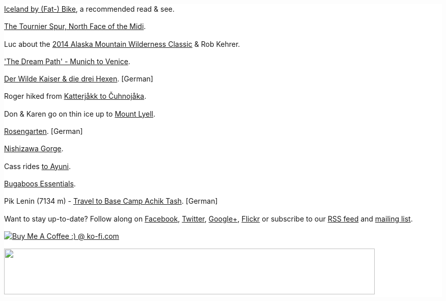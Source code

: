 [Iceland by (Fat-) Bike](http://www.packgofind.com/iceland), a recommended read & see.

<iframe src="//player.vimeo.com/video/102759765?title=0&amp;byline=0&amp;portrait=0&amp;color=ff9933" width="800" height="450" frameborder="0" webkitallowfullscreen mozallowfullscreen allowfullscreen></iframe>

[The Tournier Spur, North Face of the Midi](http://nickbullock-climber.co.uk/2014/08/14/reigniting-memories-the-tournier-spur-north-face-of-the-midi/).

Luc about the [2014 Alaska Mountain Wilderness Classic](http://thingstolucat.com/2014-summer-classic/) & Rob Kehrer.

['The Dream Path' - Munich to Venice](http://www.johnhayeswalks.com/2014/08/the-dream-path-munich-to-venice.html).

[Der Wilde Kaiser & die drei Hexen](http://www.kulturnatur.de/2014/08/11/der-wilde-kaiser-und-die-drei-hexen/). [German]

Roger hiked from [Katterjåkk to Čuhnojåka](http://www.nielsenbrownoutdoors.com/2014/08/katterjakk-sweden-to-cuhnojaka-norway.html).

Don & Karen go on thin ice up to [Mount Lyell](http://talusfield.net/blog/2014/8/3/mount-lyell-yosemite-national-park).

[Rosengarten](http://biwak.blogspot.co.at/2014/07/rosengarten-normalweg-2999m.html). [German]

[Nishizawa Gorge](http://ridgelineimages.com/hiking/nishizawa-gorge/).

Cass rides [to Ayuni](http://www.whileoutriding.com/south-america/bolivia/madmax).

[Bugaboos Essentials](http://www.thealpinestart.com/2014/08/bugaboo-essentials/).

Pik Lenin (7134 m) - [Travel to Base Camp Achik Tash](http://www.wusaonthemountain.at/2014/08/expedition-pik-lenin-7134m-anreise-bis.html). [German]

Want to stay up-to-date? Follow along on [Facebook](http://facebook.com/hikinginfinland), [Twitter](https://twitter.com/hendrikmorkel), [Google+](https://plus.google.com/u/1/b/105082905705272949032/105082905705272949032/posts), [Flickr](https://www.flickr.com/photos/hendrikmorkel/) or subscribe to our [RSS feed](http://hikinginfinland.com/atom.xml) and [mailing list](http://hikinginfinland.us2.list-manage1.com/subscribe?u=b29c2acd04d959eace48da780&id=46b5d0326f).

<a href='http://ko-fi.com?i=8d16909703c77d0' target='_blank'><img style='border:0px' src='http://ko-fi.com/img/button-1.png' border='0' alt='Buy Me A Coffee :) @ ko-fi.com' /></a>

<a href="http://www.avantlink.com/click.php?tt=ml&amp;ti=3409&amp;pw=73183"><img src="http://www.avantlink.com/gbi/10248/3409/55699/73183/image.jpg" width="728" height="90" style="border: 0px;" alt="" /></a>
